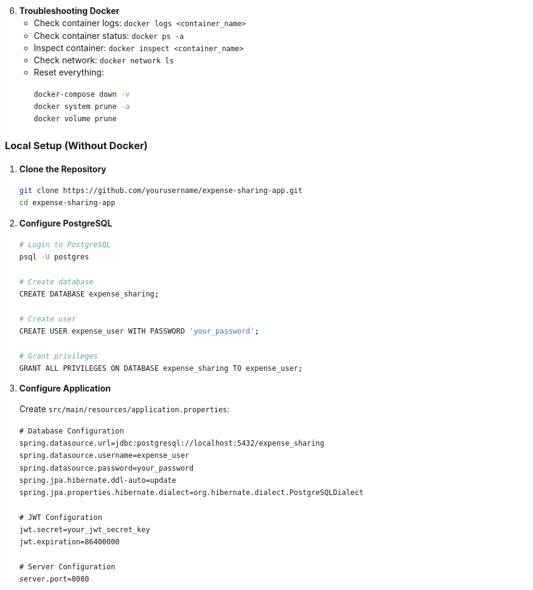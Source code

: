 6. **Troubleshooting Docker**
   - Check container logs: `docker logs <container_name>`
   - Check container status: `docker ps -a`
   - Inspect container: `docker inspect <container_name>`
   - Check network: `docker network ls`
   - Reset everything:
     ```bash
     docker-compose down -v
     docker system prune -a
     docker volume prune
     ```

### Local Setup (Without Docker)

1. **Clone the Repository**
   ```bash
   git clone https://github.com/yourusername/expense-sharing-app.git
   cd expense-sharing-app
   ```

2. **Configure PostgreSQL**
   ```bash
   # Login to PostgreSQL
   psql -U postgres

   # Create database
   CREATE DATABASE expense_sharing;

   # Create user
   CREATE USER expense_user WITH PASSWORD 'your_password';

   # Grant privileges
   GRANT ALL PRIVILEGES ON DATABASE expense_sharing TO expense_user;
   ```

3. **Configure Application**
   
   Create `src/main/resources/application.properties`:
   ```properties
   # Database Configuration
   spring.datasource.url=jdbc:postgresql://localhost:5432/expense_sharing
   spring.datasource.username=expense_user
   spring.datasource.password=your_password
   spring.jpa.hibernate.ddl-auto=update
   spring.jpa.properties.hibernate.dialect=org.hibernate.dialect.PostgreSQLDialect

   # JWT Configuration
   jwt.secret=your_jwt_secret_key
   jwt.expiration=86400000

   # Server Configuration
   server.port=8080
   ```
